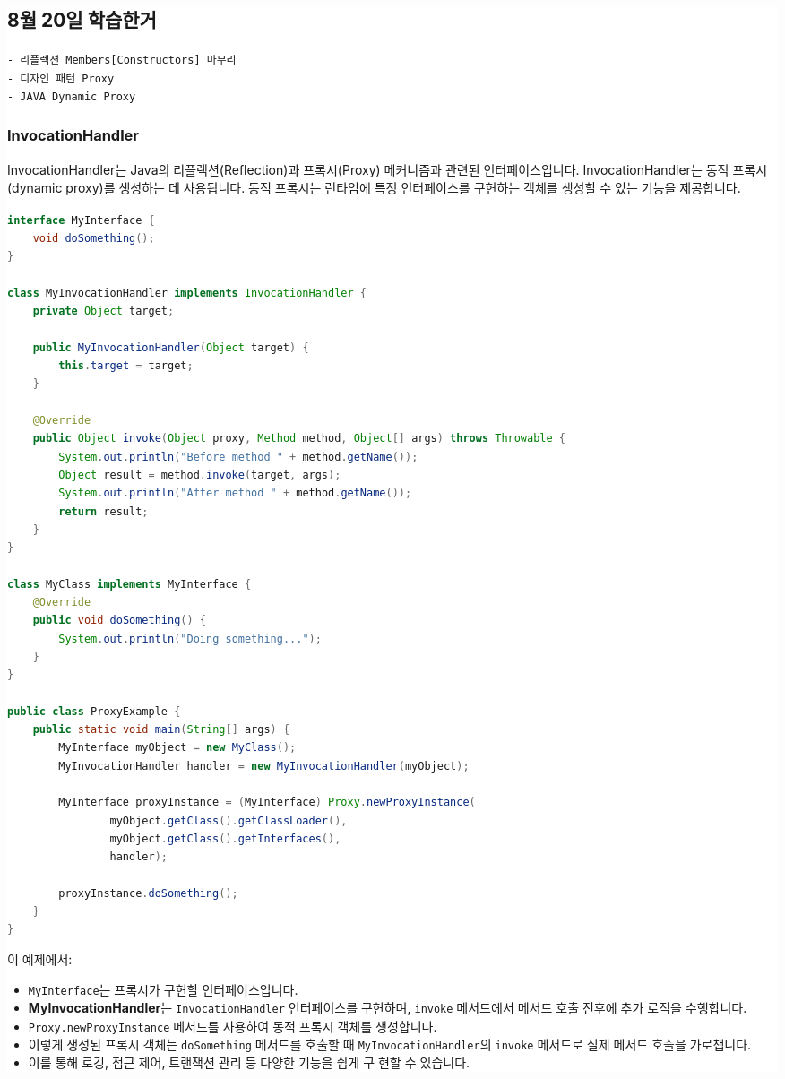 ## 8월 20일 학습한거    
    - 리플렉션 Members[Constructors] 마무리
    - 디자인 패턴 Proxy 
    - JAVA Dynamic Proxy
	


### InvocationHandler  
InvocationHandler는 Java의 리플렉션(Reflection)과 프록시(Proxy) 메커니즘과 관련된 인터페이스입니다. 
InvocationHandler는 동적 프록시(dynamic proxy)를 생성하는 데 사용됩니다. 
동적 프록시는 런타임에 특정 인터페이스를 구현하는 객체를 생성할 수 있는 기능을 제공합니다. 



```java
interface MyInterface {
    void doSomething();
}

class MyInvocationHandler implements InvocationHandler {
    private Object target;

    public MyInvocationHandler(Object target) {
        this.target = target;
    }

    @Override
    public Object invoke(Object proxy, Method method, Object[] args) throws Throwable {
        System.out.println("Before method " + method.getName());
        Object result = method.invoke(target, args);
        System.out.println("After method " + method.getName());
        return result;
    }
}

class MyClass implements MyInterface {
    @Override
    public void doSomething() {
        System.out.println("Doing something...");
    }
}

public class ProxyExample {
    public static void main(String[] args) {
        MyInterface myObject = new MyClass();
        MyInvocationHandler handler = new MyInvocationHandler(myObject);

        MyInterface proxyInstance = (MyInterface) Proxy.newProxyInstance(
                myObject.getClass().getClassLoader(),
                myObject.getClass().getInterfaces(),
                handler);

        proxyInstance.doSomething();
    }
}

```
이 예제에서:
- `MyInterface`는 프록시가 구현할 인터페이스입니다.
- **MyInvocationHandler**는 `InvocationHandler` 인터페이스를 구현하며, `invoke` 메서드에서 메서드 호출 전후에 추가 로직을 수행합니다.
- `Proxy.newProxyInstance` 메서드를 사용하여 동적 프록시 객체를 생성합니다.
- 이렇게 생성된 프록시 객체는 `doSomething` 메서드를 호출할 때 `MyInvocationHandler`의 `invoke` 메서드로 실제 메서드 호출을 가로챕니다. 
- 이를 통해 로깅, 접근 제어, 트랜잭션 관리 등 다양한 기능을 쉽게 구	현할 수 있습니다.
